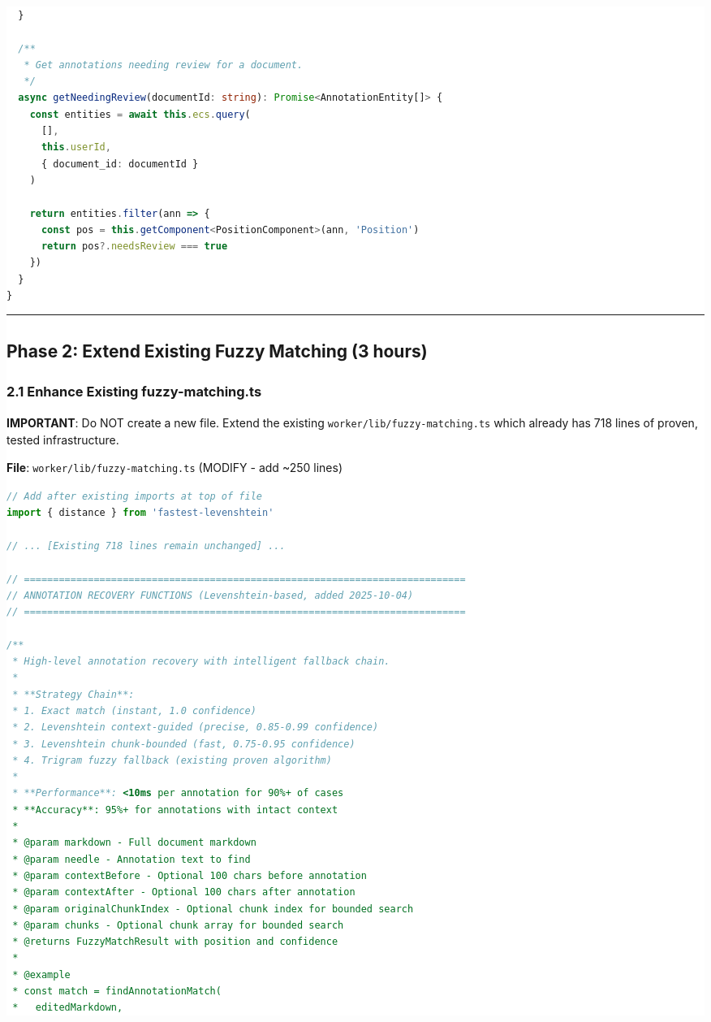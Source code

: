 ```typescript
  }

  /**
   * Get annotations needing review for a document.
   */
  async getNeedingReview(documentId: string): Promise<AnnotationEntity[]> {
    const entities = await this.ecs.query(
      [],
      this.userId,
      { document_id: documentId }
    )

    return entities.filter(ann => {
      const pos = this.getComponent<PositionComponent>(ann, 'Position')
      return pos?.needsReview === true
    })
  }
}
```

---

## Phase 2: Extend Existing Fuzzy Matching (3 hours)

### 2.1 Enhance Existing fuzzy-matching.ts

**IMPORTANT**: Do NOT create a new file. Extend the existing `worker/lib/fuzzy-matching.ts` which already has 718 lines of proven, tested infrastructure.

**File**: `worker/lib/fuzzy-matching.ts` (MODIFY - add ~250 lines)

```typescript
// Add after existing imports at top of file
import { distance } from 'fastest-levenshtein'

// ... [Existing 718 lines remain unchanged] ...

// ============================================================================
// ANNOTATION RECOVERY FUNCTIONS (Levenshtein-based, added 2025-10-04)
// ============================================================================

/**
 * High-level annotation recovery with intelligent fallback chain.
 *
 * **Strategy Chain**:
 * 1. Exact match (instant, 1.0 confidence)
 * 2. Levenshtein context-guided (precise, 0.85-0.99 confidence)
 * 3. Levenshtein chunk-bounded (fast, 0.75-0.95 confidence)
 * 4. Trigram fuzzy fallback (existing proven algorithm)
 *
 * **Performance**: <10ms per annotation for 90%+ of cases
 * **Accuracy**: 95%+ for annotations with intact context
 *
 * @param markdown - Full document markdown
 * @param needle - Annotation text to find
 * @param contextBefore - Optional 100 chars before annotation
 * @param contextAfter - Optional 100 chars after annotation
 * @param originalChunkIndex - Optional chunk index for bounded search
 * @param chunks - Optional chunk array for bounded search
 * @returns FuzzyMatchResult with position and confidence
 *
 * @example
 * const match = findAnnotationMatch(
 *   editedMarkdown,
```